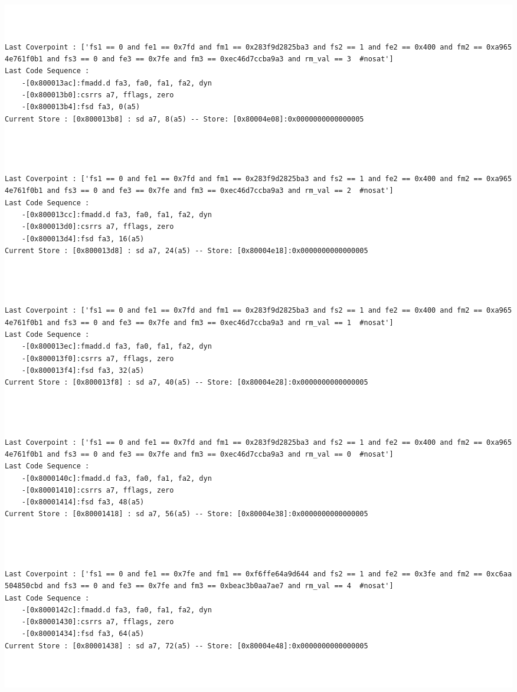 ```



Last Coverpoint : ['fs1 == 0 and fe1 == 0x7fd and fm1 == 0x283f9d2825ba3 and fs2 == 1 and fe2 == 0x400 and fm2 == 0xa9654e761f0b1 and fs3 == 0 and fe3 == 0x7fe and fm3 == 0xec46d7ccba9a3 and rm_val == 3  #nosat']
Last Code Sequence : 
	-[0x800013ac]:fmadd.d fa3, fa0, fa1, fa2, dyn
	-[0x800013b0]:csrrs a7, fflags, zero
	-[0x800013b4]:fsd fa3, 0(a5)
Current Store : [0x800013b8] : sd a7, 8(a5) -- Store: [0x80004e08]:0x0000000000000005




Last Coverpoint : ['fs1 == 0 and fe1 == 0x7fd and fm1 == 0x283f9d2825ba3 and fs2 == 1 and fe2 == 0x400 and fm2 == 0xa9654e761f0b1 and fs3 == 0 and fe3 == 0x7fe and fm3 == 0xec46d7ccba9a3 and rm_val == 2  #nosat']
Last Code Sequence : 
	-[0x800013cc]:fmadd.d fa3, fa0, fa1, fa2, dyn
	-[0x800013d0]:csrrs a7, fflags, zero
	-[0x800013d4]:fsd fa3, 16(a5)
Current Store : [0x800013d8] : sd a7, 24(a5) -- Store: [0x80004e18]:0x0000000000000005




Last Coverpoint : ['fs1 == 0 and fe1 == 0x7fd and fm1 == 0x283f9d2825ba3 and fs2 == 1 and fe2 == 0x400 and fm2 == 0xa9654e761f0b1 and fs3 == 0 and fe3 == 0x7fe and fm3 == 0xec46d7ccba9a3 and rm_val == 1  #nosat']
Last Code Sequence : 
	-[0x800013ec]:fmadd.d fa3, fa0, fa1, fa2, dyn
	-[0x800013f0]:csrrs a7, fflags, zero
	-[0x800013f4]:fsd fa3, 32(a5)
Current Store : [0x800013f8] : sd a7, 40(a5) -- Store: [0x80004e28]:0x0000000000000005




Last Coverpoint : ['fs1 == 0 and fe1 == 0x7fd and fm1 == 0x283f9d2825ba3 and fs2 == 1 and fe2 == 0x400 and fm2 == 0xa9654e761f0b1 and fs3 == 0 and fe3 == 0x7fe and fm3 == 0xec46d7ccba9a3 and rm_val == 0  #nosat']
Last Code Sequence : 
	-[0x8000140c]:fmadd.d fa3, fa0, fa1, fa2, dyn
	-[0x80001410]:csrrs a7, fflags, zero
	-[0x80001414]:fsd fa3, 48(a5)
Current Store : [0x80001418] : sd a7, 56(a5) -- Store: [0x80004e38]:0x0000000000000005




Last Coverpoint : ['fs1 == 0 and fe1 == 0x7fe and fm1 == 0xf6ffe64a9d644 and fs2 == 1 and fe2 == 0x3fe and fm2 == 0xc6aa504850cbd and fs3 == 0 and fe3 == 0x7fe and fm3 == 0xbeac3b0aa7ae7 and rm_val == 4  #nosat']
Last Code Sequence : 
	-[0x8000142c]:fmadd.d fa3, fa0, fa1, fa2, dyn
	-[0x80001430]:csrrs a7, fflags, zero
	-[0x80001434]:fsd fa3, 64(a5)
Current Store : [0x80001438] : sd a7, 72(a5) -- Store: [0x80004e48]:0x0000000000000005




```